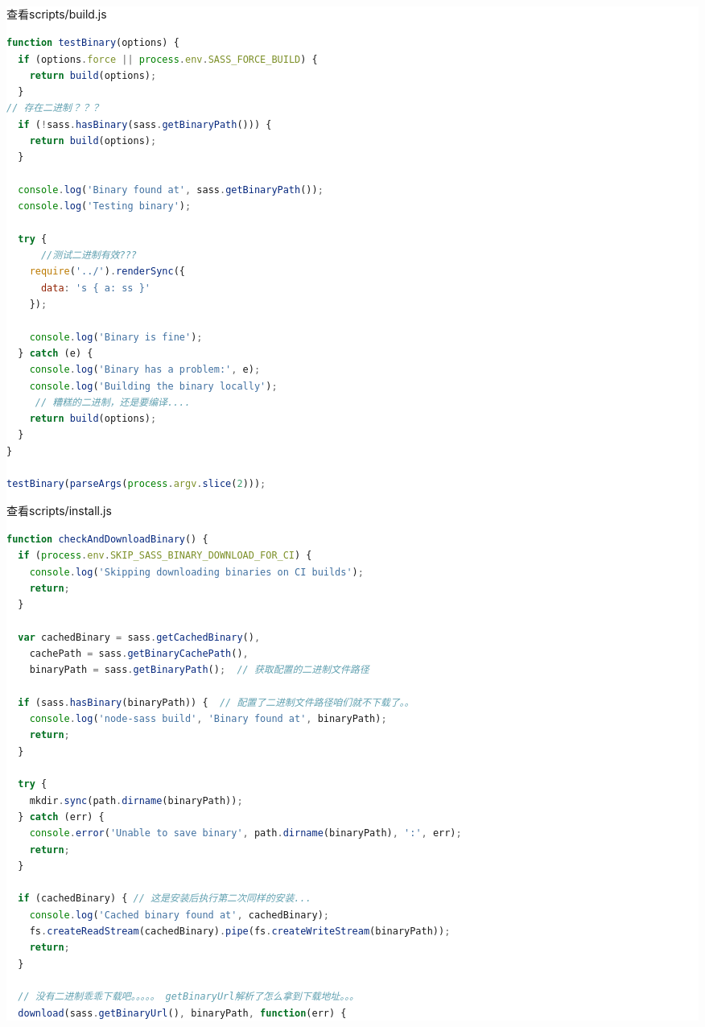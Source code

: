 查看scripts/build.js 

```js
function testBinary(options) {
  if (options.force || process.env.SASS_FORCE_BUILD) {
    return build(options);
  }
// 存在二进制？？？
  if (!sass.hasBinary(sass.getBinaryPath())) {
    return build(options);
  }

  console.log('Binary found at', sass.getBinaryPath());
  console.log('Testing binary');

  try {
      //测试二进制有效???
    require('../').renderSync({
      data: 's { a: ss }'
    });

    console.log('Binary is fine');
  } catch (e) { 
    console.log('Binary has a problem:', e);
    console.log('Building the binary locally');
     // 糟糕的二进制，还是要编译....
    return build(options);
  }
}

testBinary(parseArgs(process.argv.slice(2)));
``` 

查看scripts/install.js
```js
function checkAndDownloadBinary() {
  if (process.env.SKIP_SASS_BINARY_DOWNLOAD_FOR_CI) {
    console.log('Skipping downloading binaries on CI builds');
    return;
  }

  var cachedBinary = sass.getCachedBinary(),
    cachePath = sass.getBinaryCachePath(),
    binaryPath = sass.getBinaryPath();  // 获取配置的二进制文件路径

  if (sass.hasBinary(binaryPath)) {  // 配置了二进制文件路径咱们就不下载了。。
    console.log('node-sass build', 'Binary found at', binaryPath);
    return;
  }

  try {
    mkdir.sync(path.dirname(binaryPath));
  } catch (err) {
    console.error('Unable to save binary', path.dirname(binaryPath), ':', err);
    return;
  }

  if (cachedBinary) { // 这是安装后执行第二次同样的安装...
    console.log('Cached binary found at', cachedBinary);
    fs.createReadStream(cachedBinary).pipe(fs.createWriteStream(binaryPath));
    return;
  }

  // 没有二进制乖乖下载吧。。。。。 getBinaryUrl解析了怎么拿到下载地址。。。
  download(sass.getBinaryUrl(), binaryPath, function(err) {
```
